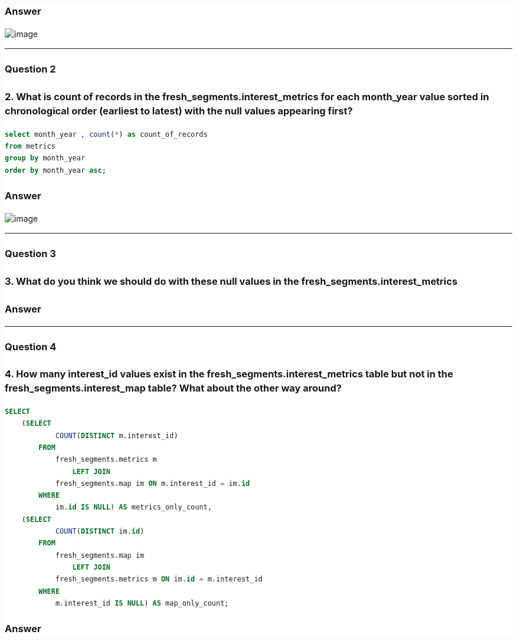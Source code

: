 ### Answer
![image](https://github.com/user-attachments/assets/6afeefa9-c43c-4d20-886f-e9f2e7b35684)

***

### Question 2
### 2. What is count of records in the fresh_segments.interest_metrics for each month_year value sorted in chronological order (earliest to latest) with the null values appearing first?

```` SQL
select month_year , count(*) as count_of_records
from metrics
group by month_year
order by month_year asc;
````
### Answer
![image](https://github.com/user-attachments/assets/d6469216-1a1e-4e20-bd3c-5c0cb17eaa0b)

***

### Question 3
### 3. What do you think we should do with these null values in the fresh_segments.interest_metrics

```` SQL

````
### Answer


***

### Question 4
### 4. How many interest_id values exist in the fresh_segments.interest_metrics table but not in the fresh_segments.interest_map table? What about the other way around?

```` SQL
SELECT 
    (SELECT 
            COUNT(DISTINCT m.interest_id)
        FROM
            fresh_segments.metrics m
                LEFT JOIN
            fresh_segments.map im ON m.interest_id = im.id
        WHERE
            im.id IS NULL) AS metrics_only_count,
    (SELECT 
            COUNT(DISTINCT im.id)
        FROM
            fresh_segments.map im
                LEFT JOIN
            fresh_segments.metrics m ON im.id = m.interest_id
        WHERE
            m.interest_id IS NULL) AS map_only_count;
````
### Answer
